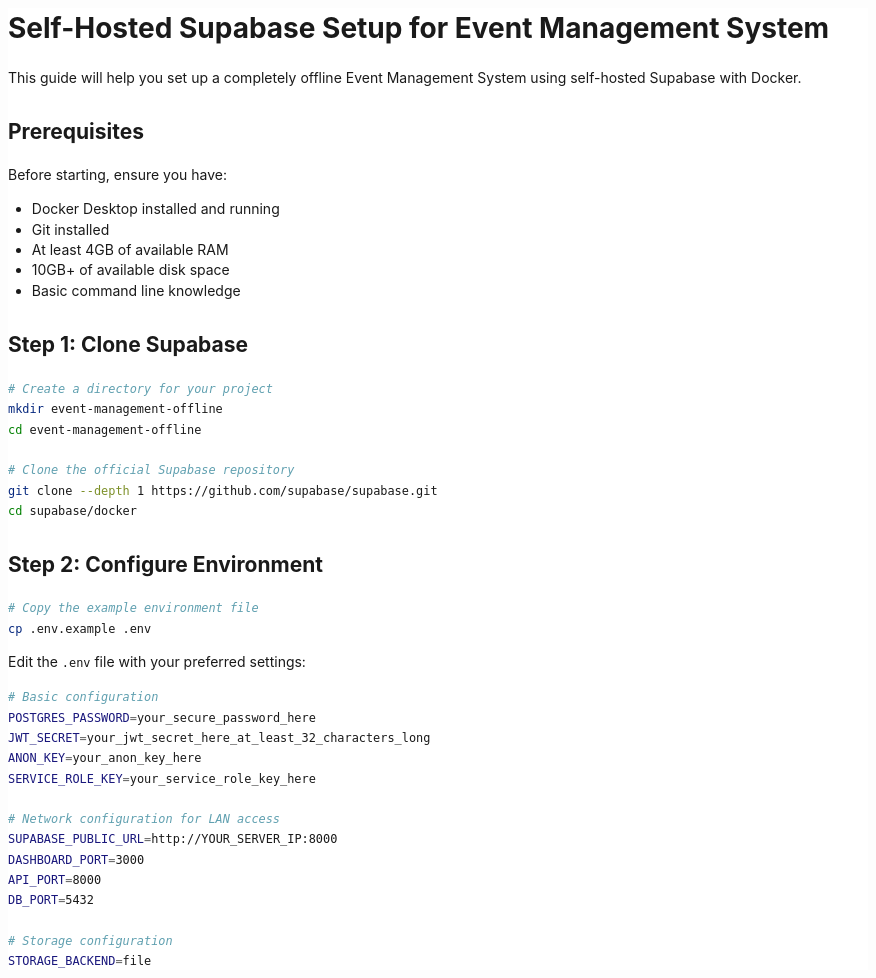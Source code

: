 
# Self-Hosted Supabase Setup for Event Management System

This guide will help you set up a completely offline Event Management System using self-hosted Supabase with Docker.

## Prerequisites

Before starting, ensure you have:
- Docker Desktop installed and running
- Git installed
- At least 4GB of available RAM
- 10GB+ of available disk space
- Basic command line knowledge

## Step 1: Clone Supabase

```bash
# Create a directory for your project
mkdir event-management-offline
cd event-management-offline

# Clone the official Supabase repository
git clone --depth 1 https://github.com/supabase/supabase.git
cd supabase/docker
```

## Step 2: Configure Environment

```bash
# Copy the example environment file
cp .env.example .env
```

Edit the `.env` file with your preferred settings:

```bash
# Basic configuration
POSTGRES_PASSWORD=your_secure_password_here
JWT_SECRET=your_jwt_secret_here_at_least_32_characters_long
ANON_KEY=your_anon_key_here
SERVICE_ROLE_KEY=your_service_role_key_here

# Network configuration for LAN access
SUPABASE_PUBLIC_URL=http://YOUR_SERVER_IP:8000
DASHBOARD_PORT=3000
API_PORT=8000
DB_PORT=5432

# Storage configuration
STORAGE_BACKEND=file
```
